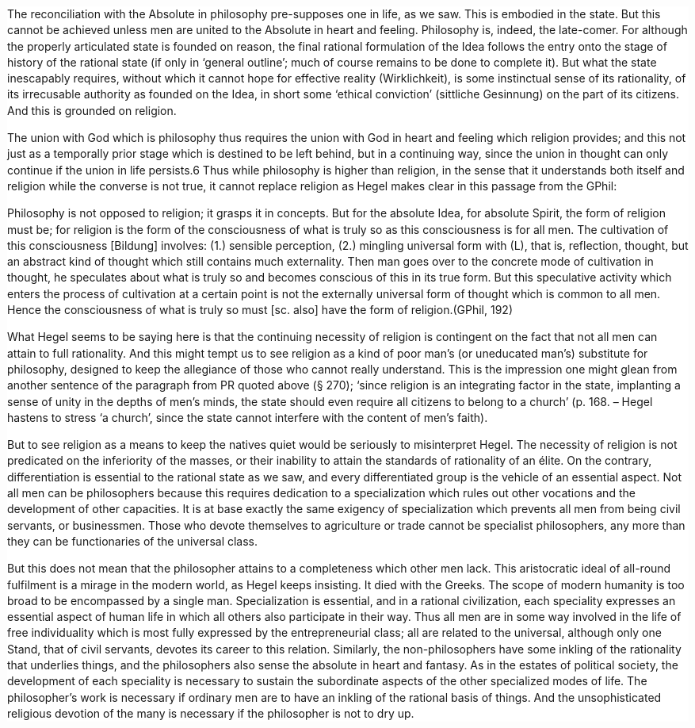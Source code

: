 The reconciliation with the Absolute in philosophy pre-supposes one in life, as we saw. This is embodied in the state. But this cannot be achieved unless men are united to the Absolute in heart and feeling. Philosophy is, indeed, the late-comer. For although the properly articulated state is founded on reason, the final rational formulation of the Idea follows the entry onto the stage of history of the rational state (if only in ‘general outline’; much of course remains to be done to complete it). But what the state inescapably requires, without which it cannot hope for effective reality (Wirklichkeit), is some instinctual sense of its rationality, of its irrecusable authority as founded on the Idea, in short some ‘ethical conviction’ (sittliche Gesinnung) on the part of its citizens. And this is grounded on religion.

The union with God which is philosophy thus requires the union with God in heart and feeling which religion provides; and this not just as a temporally prior stage which is destined to be left behind, but in a continuing way, since the union in thought can only continue if the union in life persists.6 Thus while philosophy is higher than religion, in the sense that it understands both itself and religion while the converse is not true, it cannot replace religion as Hegel makes clear in this passage from the GPhil:

Philosophy is not opposed to religion; it grasps it in concepts. But for the absolute Idea, for absolute Spirit, the form of religion must be; for religion is the form of the consciousness of what is truly so as this consciousness is for all men. The cultivation of this consciousness [Bildung] involves: (1.) sensible perception, (2.) mingling universal form with (L), that is, reflection, thought, but an abstract kind of thought which still contains much externality. Then man goes over to the concrete mode of cultivation in thought, he speculates about what is truly so and becomes conscious of this in its true form. But this speculative activity which enters the process of cultivation at a certain point is not the externally universal form of thought which is common to all men. Hence the consciousness of what is truly so must [sc. also] have the form of religion.(GPhil, 192)

What Hegel seems to be saying here is that the continuing necessity of religion is contingent on the fact that not all men can attain to full rationality. And this might tempt us to see religion as a kind of poor man’s (or uneducated man’s) substitute for philosophy, designed to keep the allegiance of those who cannot really understand. This is the impression one might glean from another sentence of the paragraph from PR quoted above (§ 270); ‘since religion is an integrating factor in the state, implanting a sense of unity in the depths of men’s minds, the state should even require all citizens to belong to a church’ (p. 168. – Hegel hastens to stress ‘a church’, since the state cannot interfere with the content of men’s faith).

But to see religion as a means to keep the natives quiet would be seriously to misinterpret Hegel. The necessity of religion is not predicated on the inferiority of the masses, or their inability to attain the standards of rationality of an élite. On the contrary, differentiation is essential to the rational state as we saw, and every differentiated group is the vehicle of an essential aspect. Not all men can be philosophers because this requires dedication to a specialization which rules out other vocations and the development of other capacities. It is at base exactly the same exigency of specialization which prevents all men from being civil servants, or businessmen. Those who devote themselves to agriculture or trade cannot be specialist philosophers, any more than they can be functionaries of the universal class.

But this does not mean that the philosopher attains to a completeness which other men lack. This aristocratic ideal of all-round fulfilment is a mirage in the modern world, as Hegel keeps insisting. It died with the Greeks. The scope of modern humanity is too broad to be encompassed by a single man. Specialization is essential, and in a rational civilization, each speciality expresses an essential aspect of human life in which all others also participate in their way. Thus all men are in some way involved in the life of free individuality which is most fully expressed by the entrepreneurial class; all are related to the universal, although only one Stand, that of civil servants, devotes its career to this relation. Similarly, the non-philosophers have some inkling of the rationality that underlies things, and the philosophers also sense the absolute in heart and fantasy. As in the estates of political society, the development of each speciality is necessary to sustain the subordinate aspects of the other specialized modes of life. The philosopher’s work is necessary if ordinary men are to have an inkling of the rational basis of things. And the unsophisticated religious devotion of the many is necessary if the philosopher is not to dry up.
